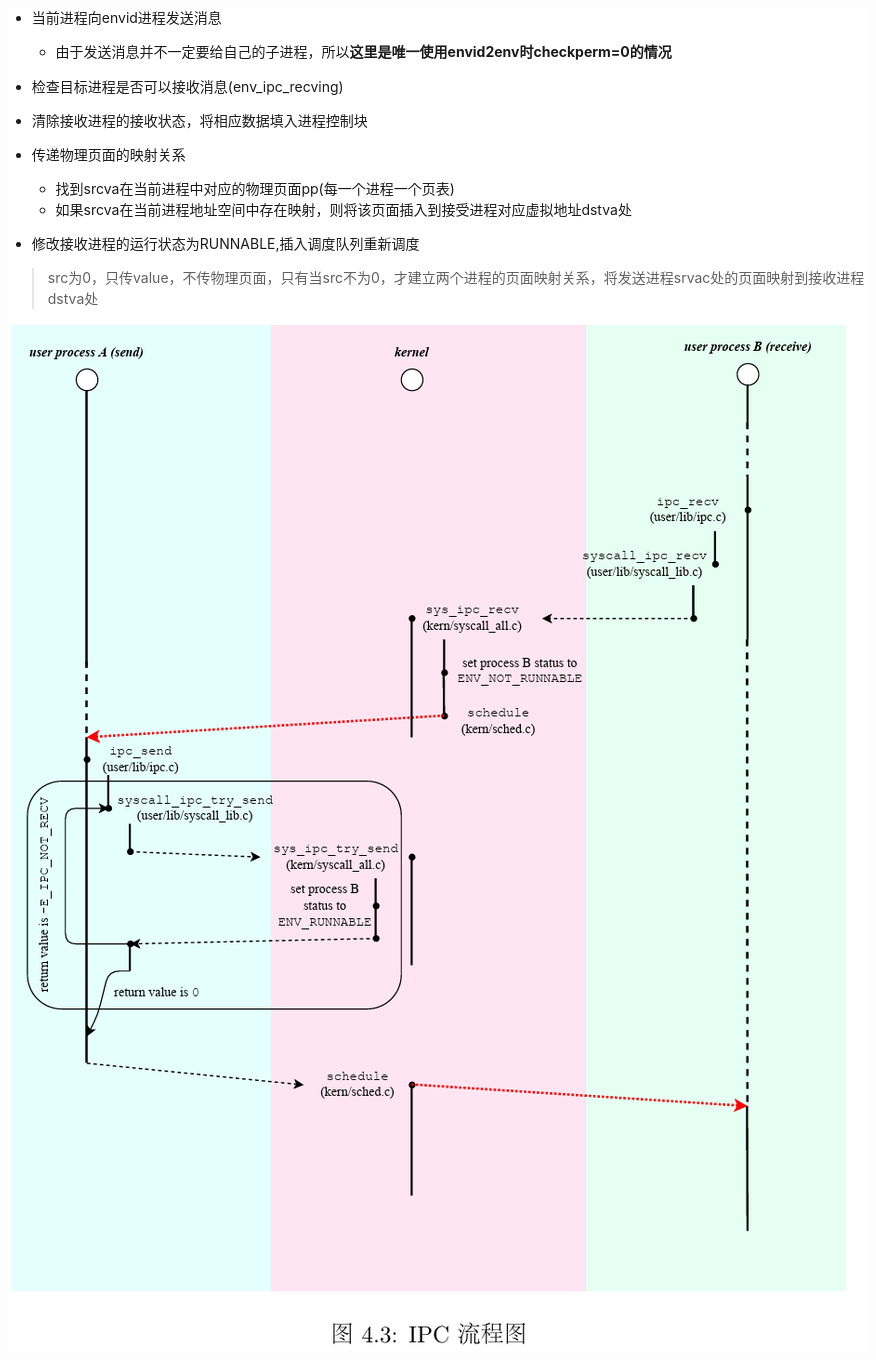 * 当前进程向envid进程发送消息
  * 由于发送消息并不一定要给自己的子进程，所以**这里是唯一使用envid2env时checkperm=0的情况**
* 检查目标进程是否可以接收消息(env_ipc_recving)
* 清除接收进程的接收状态，将相应数据填入进程控制块
* 传递物理页面的映射关系
  * 找到srcva在当前进程中对应的物理页面pp(每一个进程一个页表)
  * 如果srcva在当前进程地址空间中存在映射，则将该页面插入到接受进程对应虚拟地址dstva处

* 修改接收进程的运行状态为RUNNABLE,插入调度队列重新调度

> src为0，只传value，不传物理页面，只有当src不为0，才建立两个进程的页面映射关系，将发送进程srvac处的页面映射到接收进程dstva处

![image-20240507205239970](./../img/image-20240507205239970.png)
